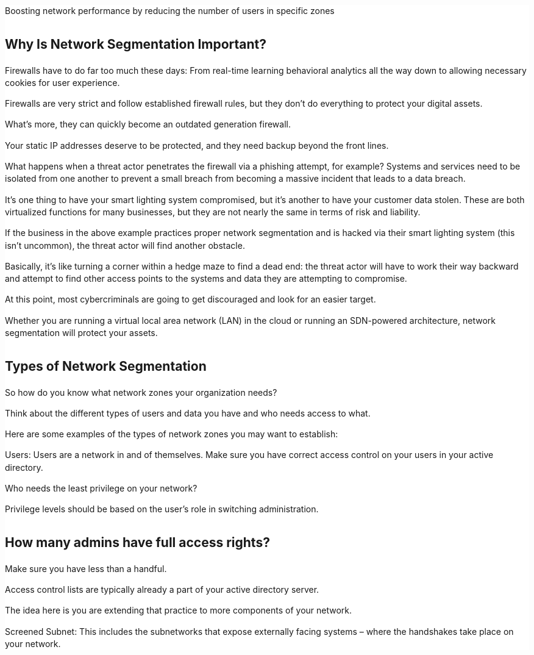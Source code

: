 Boosting network performance by reducing the number of users in specific zones

## Why Is Network Segmentation Important?

Firewalls have to do far too much these days: From real-time learning behavioral analytics all the way down to allowing necessary cookies for user experience.

Firewalls are very strict and follow established firewall rules, but they don’t do everything to protect your digital assets. 

What’s more, they can quickly become an outdated generation firewall. 

Your static IP addresses deserve to be protected, and they need backup beyond the front lines.
 
What happens when a threat actor penetrates the firewall via a phishing attempt, for example? Systems and services need to be isolated from one another to prevent a small breach from becoming a massive incident that leads to a data breach.
 
It’s one thing to have your smart lighting system compromised, but it’s another to have your customer data stolen. These are both virtualized functions for many businesses, but they are not nearly the same in terms of risk and liability.
 
If the business in the above example practices proper network segmentation and is hacked via their smart lighting system (this isn’t uncommon), the threat actor will find another obstacle.

Basically, it’s like turning a corner within a hedge maze to find a dead end: the threat actor will have to work their way backward and attempt to find other access points to the systems and data they are attempting to compromise. 

At this point, most cybercriminals are going to get discouraged and look for an easier target.
 
Whether you are running a virtual local area network (LAN) in the cloud or running an SDN-powered architecture, network segmentation will protect your assets.
 
## Types of Network Segmentation

So how do you know what network zones your organization needs? 

Think about the different types of users and data you have and who needs access to what.
 
Here are some examples of the types of network zones you may want to establish:
 
Users: Users are a network in and of themselves. Make sure you have correct access control on your users in your active directory.

Who needs the least privilege on your network? 

Privilege levels should be based on the user’s role in switching administration.

## How many admins have full access rights?

Make sure you have less than a handful. 

Access control lists are typically already a part of your active directory server.

The idea here is you are extending that practice to more components of your network.

Screened Subnet: This includes the subnetworks that expose externally facing systems – where the handshakes take place on your network. 
